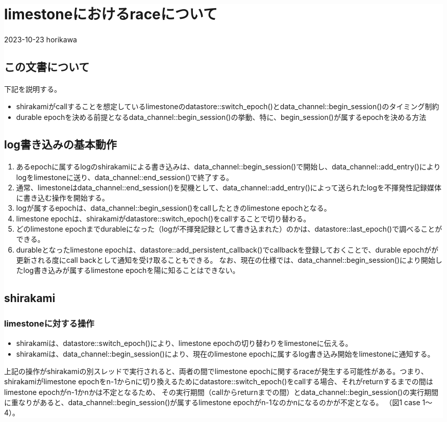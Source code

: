 # limestoneにおけるraceについて

2023-10-23 horikawa

## この文書について
下記を説明する。
* shirakamiがcallすることを想定しているlimestoneのdatastore::switch_epoch()とdata_channel::begin_session()のタイミング制約
* durable epochを決める前提となるdata_channel::begin_session()の挙動、特に、begin_session()が属するepochを決める方法

## log書き込みの基本動作
1) あるepochに属するlogのshirakamiによる書き込みは、data_channel::begin_session()で開始し、data_channel::add_entry()によりlogをlimestoneに送り、data_channel::end_session()で終了する。
2) 通常、limestoneはdata_channel::end_session()を契機として、data_channel::add_entry()によって送られたlogを不揮発性記録媒体に書き込む操作を開始する。
3) logが属するepochは、data_channel::begin_session()をcallしたときのlimestone epochとなる。
4) limestone epochは、shirakamiがdatastore::switch_epoch()をcallすることで切り替わる。
5) どのlimestone epochまでdurableになった（logが不揮発記録として書き込まれた）のかは、datastore::last_epoch()で調べることができる。
6) durableとなったlimestone epochは、datastore::add_persistent_callback()でcallbackを登録しておくことで、durable epochがが更新される度にcall backとして通知を受け取ることもできる。
なお、現在の仕様では、data_channel::begin_session()により開始したlog書き込みが属するlimestone epochを陽に知ることはできない。


## shirakami
### limestoneに対する操作
* shirakamiは、datastore::switch_epoch()により、limestone epochの切り替わりをlimestoneに伝える。
* shirakamiは、data_channel::begin_session()により、現在のlimestone epochに属するlog書き込み開始をlimestoneに通知する。

上記の操作がshirakamiの別スレッドで実行されると、両者の間でlimestone epochに関するraceが発生する可能性がある。つまり、
shirakamiがlimestone epochをn-1からnに切り換えるためにdatastore::switch_epoch()をcallする場合、それがreturnするまでの間はlimestone epochがn-1かnかは不定となるため、
その実行期間（callからreturnまでの間）とdata_channel::begin_session()の実行期間に重なりがあると、data_channel::begin_session()が属するlimestone epochがn-1なのかnになるのかが不定となる。
（図1 case 1～4）。

<p>
